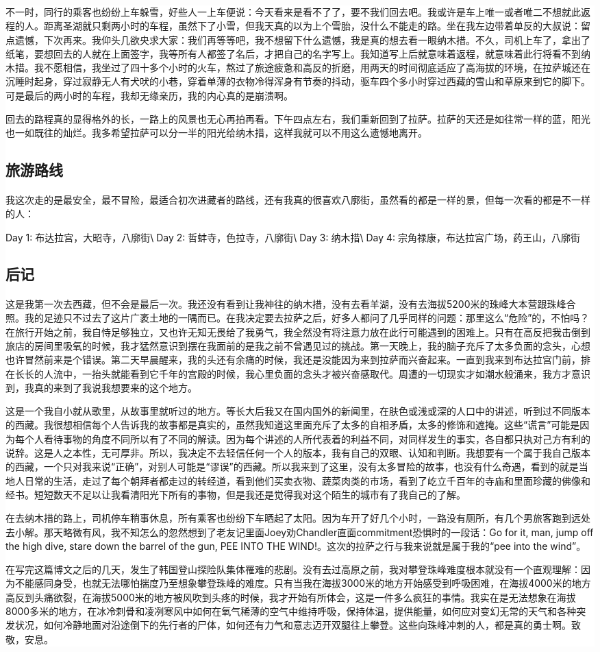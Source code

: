 不一时，同行的乘客也纷纷上车躲雪，好些人一上车便说：今天看来是看不了了，要不我们回去吧。我或许是车上唯一或者唯二不想就此返程的人。距离圣湖就只剩两小时的车程，虽然下了小雪，但我天真的以为上个雪胎，没什么不能走的路。坐在我左边带着单反的大叔说：留点遗憾，下次再来。我仰头几欲央求大家：我们再等等吧，我不想留下什么遗憾，我是真的想去看一眼纳木措。不久，司机上车了，拿出了纸笔，要想回去的人就在上面签字，我等所有人都签了名后，才把自己的名字写上。我知道写上后就意味着返程，就意味着此行将看不到纳木措。我不愿相信，我坐过了四十多个小时的火车，熬过了旅途疲惫和高反的折磨，用两天的时间彻底适应了高海拔的环境，在拉萨城还在沉睡时起身，穿过寂静无人有犬吠的小巷，穿着单薄的衣物冷得浑身有节奏的抖动，驱车四个多小时穿过西藏的雪山和草原来到它的脚下。可是最后的两小时的车程，我却无缘亲历，我的内心真的是崩溃啊。

回去的路程真的显得格外的长，一路上的风景也无心再拍再看。下午四点左右，我们重新回到了拉萨。拉萨的天还是如往常一样的蓝，阳光也一如既往的灿烂。我多希望拉萨可以分一半的阳光给纳木措，这样我就可以不用这么遗憾地离开。



<a id="travel_route"></a>
## 旅游路线
我这次走的是最安全，最不冒险，最适合初次进藏者的路线，还有我真的很喜欢八廓街，虽然看的都是一样的景，但每一次看的都是不一样的人：

Day 1: 布达拉宫，大昭寺，八廓街\\
Day 2: 哲蚌寺，色拉寺，八廓街\\
Day 3: 纳木措\\
Day 4: 宗角禄康，布达拉宫广场，药王山，八廓街

<a id="epilogue"></a>
## 后记
这是我第一次去西藏，但不会是最后一次。我还没有看到让我神往的纳木措，没有去看羊湖，没有去海拔5200米的珠峰大本营跟珠峰合照。我的足迹只不过去了这片广袤土地的一隅而已。在我决定要去拉萨之后，好多人都问了几乎同样的问题：那里这么“危险”的，不怕吗？在旅行开始之前，我自恃足够独立，又也许无知无畏给了我勇气，我全然没有将注意力放在此行可能遇到的困难上。只有在高反把我击倒到旅店的房间里吸氧的时候，我才猛然意识到摆在我面前的是我之前不曾遇见过的挑战。第一天晚上，我的脑子充斥了太多负面的念头，心想也许冒然前来是个错误。第二天早晨醒来，我的头还有余痛的时候，我还是没能因为来到拉萨而兴奋起来。一直到我来到布达拉宫门前，排在长长的人流中，一抬头就能看到它千年的宫殿的时候，我心里负面的念头才被兴奋感取代。周遭的一切现实才如潮水般涌来，我方才意识到，我真的来到了我说我想要来的这个地方。

这是一个我自小就从歌里，从故事里就听过的地方。等长大后我又在国内国外的新闻里，在肤色或浅或深的人口中的讲述，听到过不同版本的西藏。我很想相信每个人告诉我的故事都是真实的，虽然我知道这里面充斥了太多的自相矛盾，太多的修饰和遮掩。这些“谎言”可能是因为每个人看待事物的角度不同所以有了不同的解读。因为每个讲述的人所代表着的利益不同，对同样发生的事实，各自都只执对己方有利的说辞。这是人之本性，无可厚非。所以，我决定不去轻信任何一个人的版本，我有自己的双眼、认知和判断。我想要有一个属于我自己版本的西藏，一个只对我来说“正确”，对别人可能是“谬误”的西藏。所以我来到了这里，没有太多冒险的故事，也没有什么奇遇，看到的就是当地人日常的生活，走过了每个朝拜者都走过的转经道，看到他们买卖衣物、蔬菜肉类的市场，看到了屹立千百年的寺庙和里面珍藏的佛像和经书。短短数天不足以让我看清阳光下所有的事物，但是我还是觉得我对这个陌生的城市有了我自己的了解。

在去纳木措的路上，司机停车稍事休息，所有乘客也纷纷下车晒起了太阳。因为车开了好几个小时，一路没有厕所，有几个男旅客跑到远处去小解。那天略微有风，我不知怎么的忽然想到了老友记里面Joey劝Chandler直面commitment恐惧时的一段话：Go for it, man, jump off the high dive, stare down the barrel of the gun, PEE INTO THE WIND!。这次的拉萨之行与我来说就是属于我的“pee into the wind”。

在写完这篇博文之后的几天，发生了韩国登山探险队集体罹难的悲剧。没有去过高原之前，我对攀登珠峰难度根本就没有一个直观理解：因为不能感同身受，也就无法哪怕揣度乃至想象攀登珠峰的难度。只有当我在海拔3000米的地方开始感受到呼吸困难，在海拔4000米的地方高反到头痛欲裂，在海拔5000米的地方被风吹到头疼的时候，我才开始有所体会，这是一件多么疯狂的事情。我实在是无法想象在海拔8000多米的地方，在冰冷刺骨和凌冽寒风中如何在氧气稀薄的空气中维持呼吸，保持体温，提供能量，如何应对变幻无常的天气和各种突发状况，如何冷静地面对沿途倒下的先行者的尸体，如何还有力气和意志迈开双腿往上攀登。这些向珠峰冲刺的人，都是真的勇士啊。致敬，安息。
